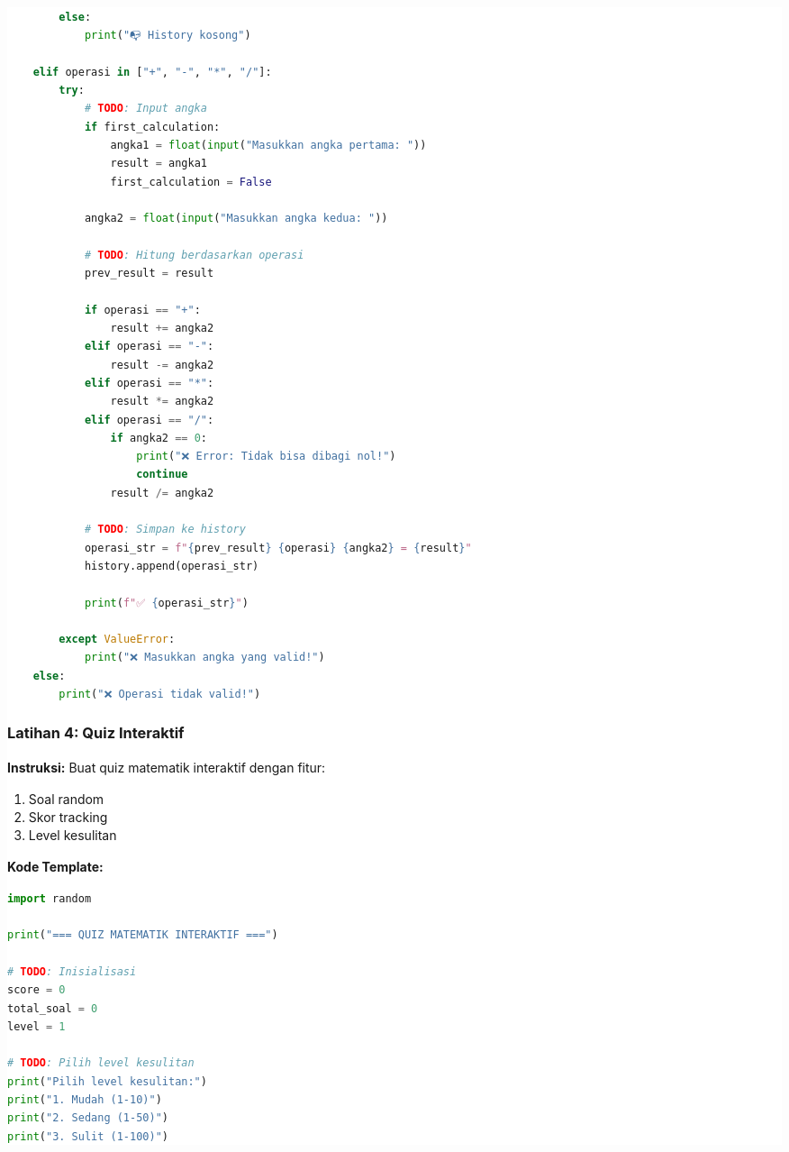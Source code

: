 ```python
        else:
            print("📭 History kosong")
            
    elif operasi in ["+", "-", "*", "/"]:
        try:
            # TODO: Input angka
            if first_calculation:
                angka1 = float(input("Masukkan angka pertama: "))
                result = angka1
                first_calculation = False
                
            angka2 = float(input("Masukkan angka kedua: "))
            
            # TODO: Hitung berdasarkan operasi
            prev_result = result
            
            if operasi == "+":
                result += angka2
            elif operasi == "-":
                result -= angka2
            elif operasi == "*":
                result *= angka2
            elif operasi == "/":
                if angka2 == 0:
                    print("❌ Error: Tidak bisa dibagi nol!")
                    continue
                result /= angka2
            
            # TODO: Simpan ke history
            operasi_str = f"{prev_result} {operasi} {angka2} = {result}"
            history.append(operasi_str)
            
            print(f"✅ {operasi_str}")
            
        except ValueError:
            print("❌ Masukkan angka yang valid!")
    else:
        print("❌ Operasi tidak valid!")
```

### Latihan 4: Quiz Interaktif

**Instruksi:**
Buat quiz matematik interaktif dengan fitur:
1. Soal random
2. Skor tracking
3. Level kesulitan

**Kode Template:**
```python
import random

print("=== QUIZ MATEMATIK INTERAKTIF ===")

# TODO: Inisialisasi
score = 0
total_soal = 0
level = 1

# TODO: Pilih level kesulitan
print("Pilih level kesulitan:")
print("1. Mudah (1-10)")
print("2. Sedang (1-50)")
print("3. Sulit (1-100)")
```
